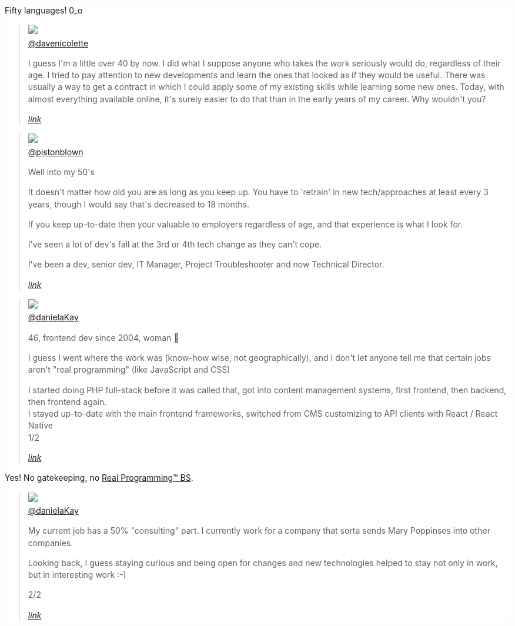 Fifty languages! 0_o

<blockquote class="toot">
  <div class="vertically-centered avatar">
    <img src="https://cdn.masto.host/rubysocial/cache/accounts/avatars/109/285/389/927/778/271/original/7ed326a6575fd4db.jpg" class="circle inlined" />
    <div><a href="https://mastodon.social/users/davenicolette" target="_blank">@davenicolette</a></div>
  </div>
  <p>I guess I'm a little over 40 by now. I did what I suppose anyone who takes the work seriously would do, regardless of their age. I tried to pay attention to new developments and learn the ones that looked as if they would be useful. There was usually a way to get a contract in which I could apply some of my existing skills while learning some new ones. Today, with almost everything available online, it's surely easier to do that than in the early years of my career. Why wouldn't you?</p>
  <cite><a href="https://mastodon.social/users/davenicolette/statuses/111280575381674109" target="_blank">link</a></cite>
</blockquote>

<blockquote class="toot">
  <div class="vertically-centered avatar">
    <img src="https://cdn.masto.host/rubysocial/cache/accounts/avatars/109/352/755/189/912/072/original/20f267aeda406814.jpg" class="circle inlined" />
    <div><a href="https://mastodon.nz/users/pistonblown" target="_blank">@pistonblown</a></div>
  </div>
  <p>Well into my 50's</p><p>It doesn't matter how old you are as long as you keep up.  You have to 'retrain' in new tech/approaches at least every 3 years, though I would say that's decreased to 18 months.</p><p>If you keep up-to-date then your valuable to employers regardless of age, and that experience is what I look for.</p><p>I've seen a lot of dev's fall at the 3rd or 4th tech change as they can't cope.</p><p>I've been a dev, senior dev, IT Manager, Project Troubleshooter and now Technical Director.</p>
  <cite><a href="https://mastodon.nz/users/pistonblown/statuses/111280646019488871" target="_blank">link</a></cite>
</blockquote>

<blockquote class="toot">
  <div class="vertically-centered avatar">
    <img src="https://cdn.masto.host/rubysocial/cache/accounts/avatars/109/361/420/744/908/740/original/ea477c263f1f1aa9.png" class="circle inlined" />
    <div><a href="https://mastodon.cloud/users/danielaKay" target="_blank">@danielaKay</a></div>
  </div>
  <p>46, frontend dev since 2004, woman 🙂 </p><p>I guess I went where the work was (know-how wise, not geographically), and I don't let anyone tell me that certain jobs aren't "real programming" (like JavaScript and CSS)</p><p>I started doing PHP full-stack before it was called that, got into content management systems, first frontend, then backend, then frontend again. <br>I stayed up-to-date with the main frontend frameworks, switched from CMS customizing to API clients with React / React Native <br>1/2</p>
  <cite><a href="https://mastodon.cloud/users/danielaKay/statuses/111280663993682152" target="_blank">link</a></cite>
</blockquote>

Yes! No gatekeeping, no [Real Programming™ BS]({{site.baseurl}}/own-your-story/).

<blockquote class="toot">
  <div class="vertically-centered avatar">
    <img src="https://cdn.masto.host/rubysocial/cache/accounts/avatars/109/361/420/744/908/740/original/ea477c263f1f1aa9.png" class="circle inlined" />
    <div><a href="https://mastodon.cloud/users/danielaKay" target="_blank">@danielaKay</a></div>
  </div>
  <p>My current job has a 50% "consulting" part. I currently work for a company that sorta sends Mary Poppinses into other companies.</p><p>Looking back, I guess staying curious and being open for changes and new technologies helped to stay not only in work, but in interesting work :-)</p><p>2/2</p>
  <cite><a href="https://mastodon.cloud/users/danielaKay/statuses/111280677522790855" target="_blank">link</a></cite>
</blockquote>
